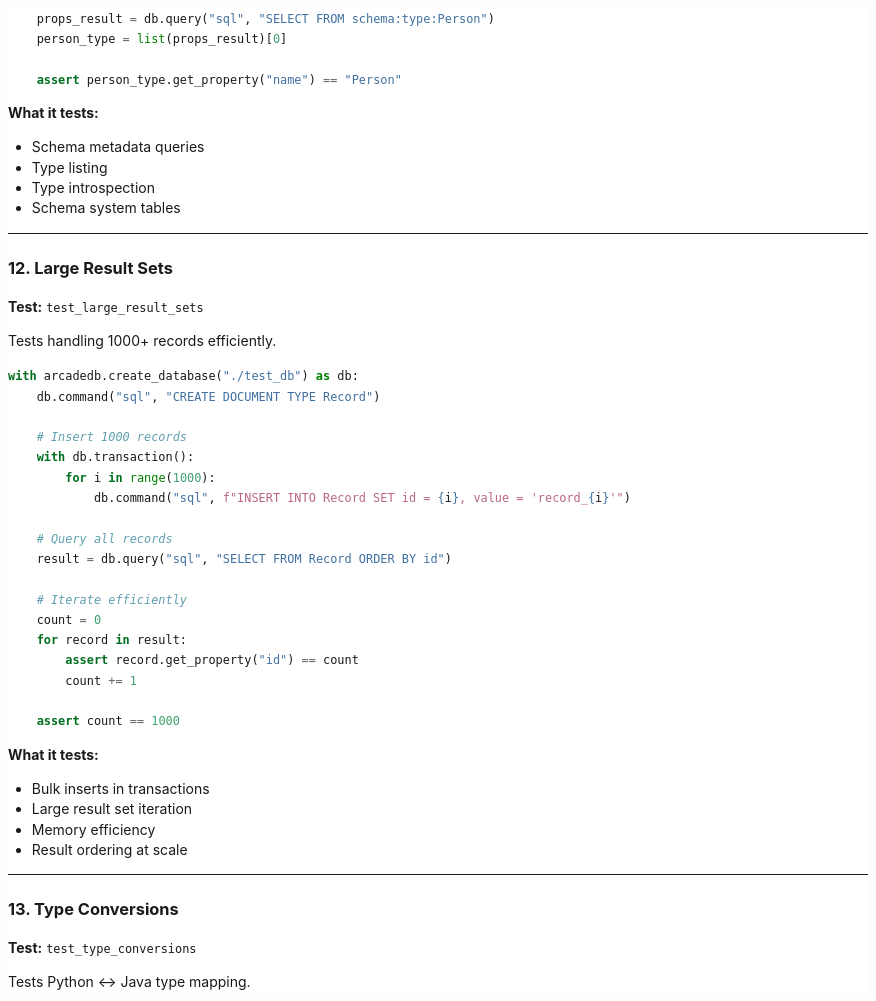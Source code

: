 ```python
    props_result = db.query("sql", "SELECT FROM schema:type:Person")
    person_type = list(props_result)[0]
    
    assert person_type.get_property("name") == "Person"
```

**What it tests:**
- Schema metadata queries
- Type listing
- Type introspection
- Schema system tables

---

### 12. Large Result Sets

**Test:** `test_large_result_sets`

Tests handling 1000+ records efficiently.

```python
with arcadedb.create_database("./test_db") as db:
    db.command("sql", "CREATE DOCUMENT TYPE Record")
    
    # Insert 1000 records
    with db.transaction():
        for i in range(1000):
            db.command("sql", f"INSERT INTO Record SET id = {i}, value = 'record_{i}'")
    
    # Query all records
    result = db.query("sql", "SELECT FROM Record ORDER BY id")
    
    # Iterate efficiently
    count = 0
    for record in result:
        assert record.get_property("id") == count
        count += 1
    
    assert count == 1000
```

**What it tests:**
- Bulk inserts in transactions
- Large result set iteration
- Memory efficiency
- Result ordering at scale

---

### 13. Type Conversions

**Test:** `test_type_conversions`

Tests Python ↔ Java type mapping.

